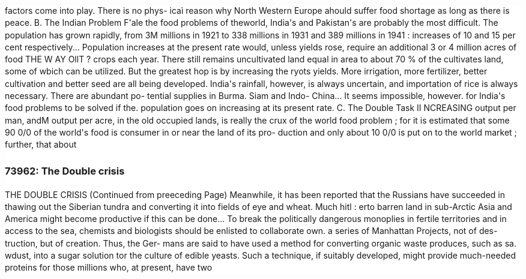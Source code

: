 factors come into play. There is no phys-
icaì reason why North Western Europe
ahould suffer food shortage as long as
there is peace.
B. The Indian Problem
F'ale the food problems of theworld, India's and Pakistan's are
probably the most difficult. The
population has grown rapidly, from
3M millions in 1921 to 338 millions in
1931 and 389 millions in 1941 : increases
of 10 and 15 per cent respectively...
Population increases at the present
rate would, unless yields rose, require an
additional 3 or 4 million acres of food
THE W AY OllT ?
crops each year. There still remains
uncultivated land equal in area to about
70 % of the cultivates land, some of
wbich can be utilized. But the greatest
hop is by increasing the ryots yields.
More irrigation, more fertilizer, better
cultivation and better seed are all being
developed.
India's rainfall, however, is always
uncertain, and importation of rice is
always necessary. There are abundant po-
tential supplies in Burma. Siam and Indo-
China... It seems impossible, however.
for India's food problems to be solved if
the. population goes on increasing at its
present rate.
C. The Double Task
II NCREASING output per man, andM output per acre, in the old occupied
lands, is really the crux of the
world food problem ; for it is estimated
that some 90 0/0 of the world's food is
consumer in or near the land of its pro-
duction and only about 10 0/0 is put on
to the world market ; further, that about

### 73962: The Double crisis

THE DOUBLE CRISIS
(Continued from preeceding Page)
Meanwhile, it has been reported that
the Russians have succeeded in thawing
out the Siberian tundra and converting
it into fields of eye and wheat. Much
hitl : erto barren land in sub-Arctic Asia
and America might become productive if
this can be done...
To break the politically dangerous
monoplies in fertile territories and in
access to the sea, chemists and biologists
should be enlisted to collaborate own. a
series of Manhattan Projects, not of des-
truction, but of creation. Thus, the Ger-
mans are said to have used a method
for converting organic waste produces,
such as sa. wdust, into a sugar solution
tor the culture of edible yeasts.
Such a technique, if suitably developed,
might provide much-needed proteins for
those millions who, at present, have two